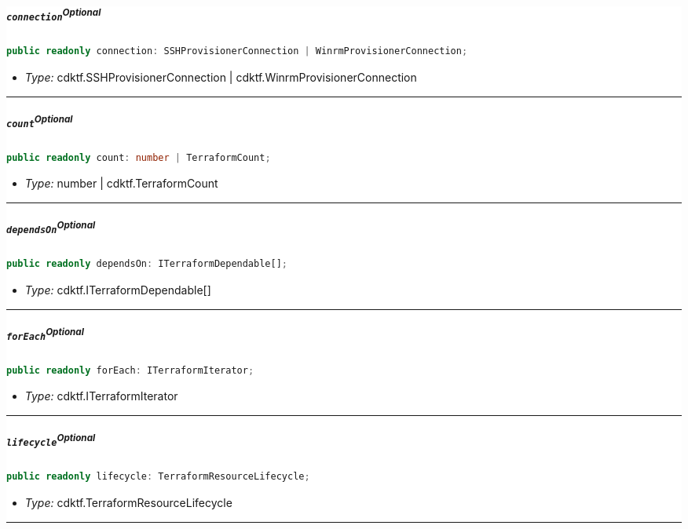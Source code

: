 
##### `connection`<sup>Optional</sup> <a name="connection" id="@cdktf/provider-postgresql.userMapping.UserMappingConfig.property.connection"></a>

```typescript
public readonly connection: SSHProvisionerConnection | WinrmProvisionerConnection;
```

- *Type:* cdktf.SSHProvisionerConnection | cdktf.WinrmProvisionerConnection

---

##### `count`<sup>Optional</sup> <a name="count" id="@cdktf/provider-postgresql.userMapping.UserMappingConfig.property.count"></a>

```typescript
public readonly count: number | TerraformCount;
```

- *Type:* number | cdktf.TerraformCount

---

##### `dependsOn`<sup>Optional</sup> <a name="dependsOn" id="@cdktf/provider-postgresql.userMapping.UserMappingConfig.property.dependsOn"></a>

```typescript
public readonly dependsOn: ITerraformDependable[];
```

- *Type:* cdktf.ITerraformDependable[]

---

##### `forEach`<sup>Optional</sup> <a name="forEach" id="@cdktf/provider-postgresql.userMapping.UserMappingConfig.property.forEach"></a>

```typescript
public readonly forEach: ITerraformIterator;
```

- *Type:* cdktf.ITerraformIterator

---

##### `lifecycle`<sup>Optional</sup> <a name="lifecycle" id="@cdktf/provider-postgresql.userMapping.UserMappingConfig.property.lifecycle"></a>

```typescript
public readonly lifecycle: TerraformResourceLifecycle;
```

- *Type:* cdktf.TerraformResourceLifecycle

---

